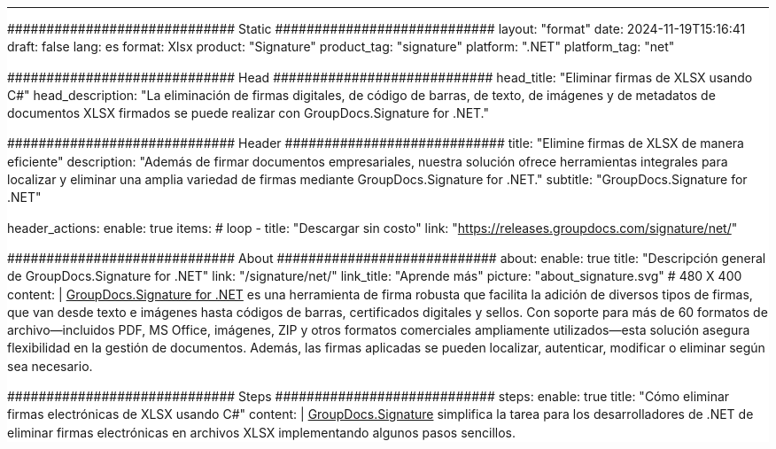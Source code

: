 



---
############################# Static ############################
layout: "format"
date:  2024-11-19T15:16:41
draft: false
lang: es
format: Xlsx
product: "Signature"
product_tag: "signature"
platform: ".NET"
platform_tag: "net"

############################# Head ############################
head_title: "Eliminar firmas de XLSX usando C#"
head_description: "La eliminación de firmas digitales, de código de barras, de texto, de imágenes y de metadatos de documentos XLSX firmados se puede realizar con GroupDocs.Signature for .NET."

############################# Header ############################
title: "Elimine firmas de XLSX de manera eficiente" 
description: "Además de firmar documentos empresariales, nuestra solución ofrece herramientas integrales para localizar y eliminar una amplia variedad de firmas mediante GroupDocs.Signature for .NET."
subtitle: "GroupDocs.Signature for .NET" 

header_actions:
  enable: true
  items:
    #  loop
    - title: "Descargar sin costo"
      link: "https://releases.groupdocs.com/signature/net/"
      
############################# About ############################
about:
    enable: true
    title: "Descripción general de GroupDocs.Signature for .NET"
    link: "/signature/net/"
    link_title: "Aprende más"
    picture: "about_signature.svg" # 480 X 400
    content: |
       [GroupDocs.Signature for .NET](/signature/net/) es una herramienta de firma robusta que facilita la adición de diversos tipos de firmas, que van desde texto e imágenes hasta códigos de barras, certificados digitales y sellos. Con soporte para más de 60 formatos de archivo—incluidos PDF, MS Office, imágenes, ZIP y otros formatos comerciales ampliamente utilizados—esta solución asegura flexibilidad en la gestión de documentos. Además, las firmas aplicadas se pueden localizar, autenticar, modificar o eliminar según sea necesario.

############################# Steps ############################
steps:
    enable: true
    title: "Cómo eliminar firmas electrónicas de XLSX usando C#"
    content: |
      [GroupDocs.Signature](/signature/net/) simplifica la tarea para los desarrolladores de .NET de eliminar firmas electrónicas en archivos XLSX implementando algunos pasos sencillos.
      